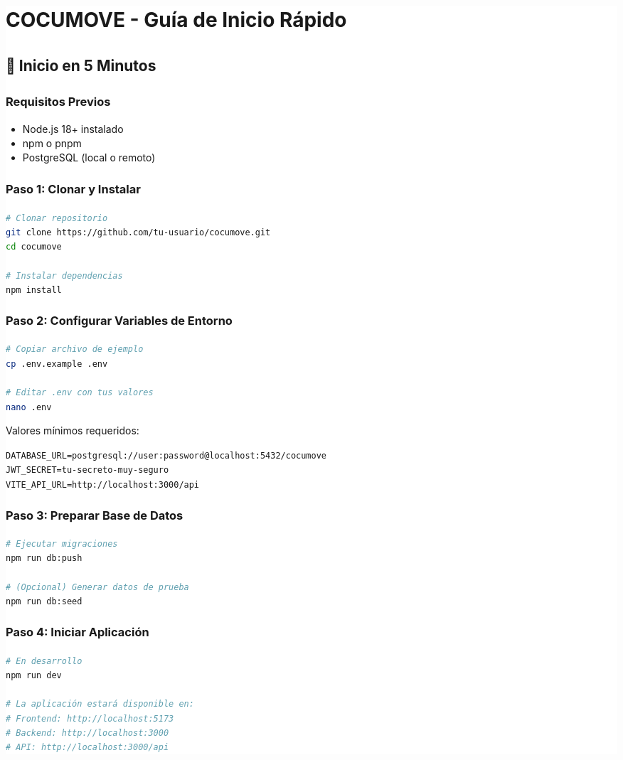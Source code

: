 # COCUMOVE - Guía de Inicio Rápido

## 🚀 Inicio en 5 Minutos

### Requisitos Previos
- Node.js 18+ instalado
- npm o pnpm
- PostgreSQL (local o remoto)

### Paso 1: Clonar y Instalar

```bash
# Clonar repositorio
git clone https://github.com/tu-usuario/cocumove.git
cd cocumove

# Instalar dependencias
npm install
```

### Paso 2: Configurar Variables de Entorno

```bash
# Copiar archivo de ejemplo
cp .env.example .env

# Editar .env con tus valores
nano .env
```

Valores mínimos requeridos:
```env
DATABASE_URL=postgresql://user:password@localhost:5432/cocumove
JWT_SECRET=tu-secreto-muy-seguro
VITE_API_URL=http://localhost:3000/api
```

### Paso 3: Preparar Base de Datos

```bash
# Ejecutar migraciones
npm run db:push

# (Opcional) Generar datos de prueba
npm run db:seed
```

### Paso 4: Iniciar Aplicación

```bash
# En desarrollo
npm run dev

# La aplicación estará disponible en:
# Frontend: http://localhost:5173
# Backend: http://localhost:3000
# API: http://localhost:3000/api
```

